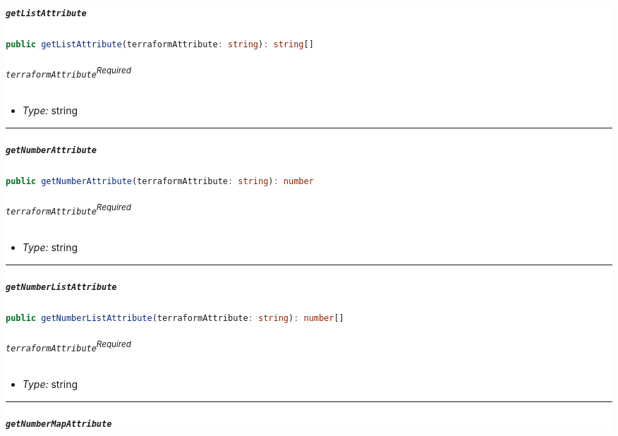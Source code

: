 ##### `getListAttribute` <a name="getListAttribute" id="@cdktf/provider-ionoscloud.dataIonoscloudNfsShare.DataIonoscloudNfsShareClientGroupsNfsOutputReference.getListAttribute"></a>

```typescript
public getListAttribute(terraformAttribute: string): string[]
```

###### `terraformAttribute`<sup>Required</sup> <a name="terraformAttribute" id="@cdktf/provider-ionoscloud.dataIonoscloudNfsShare.DataIonoscloudNfsShareClientGroupsNfsOutputReference.getListAttribute.parameter.terraformAttribute"></a>

- *Type:* string

---

##### `getNumberAttribute` <a name="getNumberAttribute" id="@cdktf/provider-ionoscloud.dataIonoscloudNfsShare.DataIonoscloudNfsShareClientGroupsNfsOutputReference.getNumberAttribute"></a>

```typescript
public getNumberAttribute(terraformAttribute: string): number
```

###### `terraformAttribute`<sup>Required</sup> <a name="terraformAttribute" id="@cdktf/provider-ionoscloud.dataIonoscloudNfsShare.DataIonoscloudNfsShareClientGroupsNfsOutputReference.getNumberAttribute.parameter.terraformAttribute"></a>

- *Type:* string

---

##### `getNumberListAttribute` <a name="getNumberListAttribute" id="@cdktf/provider-ionoscloud.dataIonoscloudNfsShare.DataIonoscloudNfsShareClientGroupsNfsOutputReference.getNumberListAttribute"></a>

```typescript
public getNumberListAttribute(terraformAttribute: string): number[]
```

###### `terraformAttribute`<sup>Required</sup> <a name="terraformAttribute" id="@cdktf/provider-ionoscloud.dataIonoscloudNfsShare.DataIonoscloudNfsShareClientGroupsNfsOutputReference.getNumberListAttribute.parameter.terraformAttribute"></a>

- *Type:* string

---

##### `getNumberMapAttribute` <a name="getNumberMapAttribute" id="@cdktf/provider-ionoscloud.dataIonoscloudNfsShare.DataIonoscloudNfsShareClientGroupsNfsOutputReference.getNumberMapAttribute"></a>
